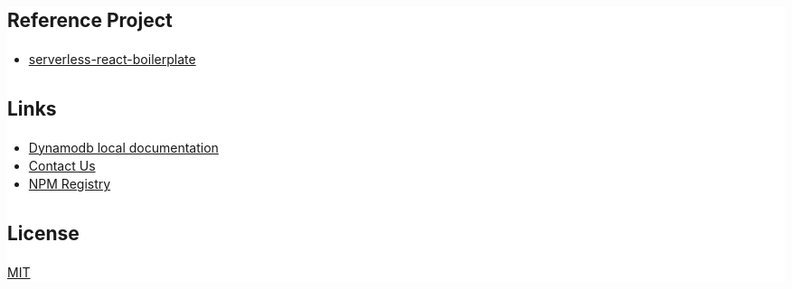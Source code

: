 ## Reference Project
* [serverless-react-boilerplate](https://github.com/99xt/serverless-react-boilerplate)

## Links
* [Dynamodb local documentation](http://docs.aws.amazon.com/amazondynamodb/latest/developerguide/DynamoDBLocal.html)
* [Contact Us](mailto:ashanf@99x.lk)
* [NPM Registry](https://www.npmjs.com/package/serverless-dynamodb-local)

## License
  [MIT](LICENSE)
